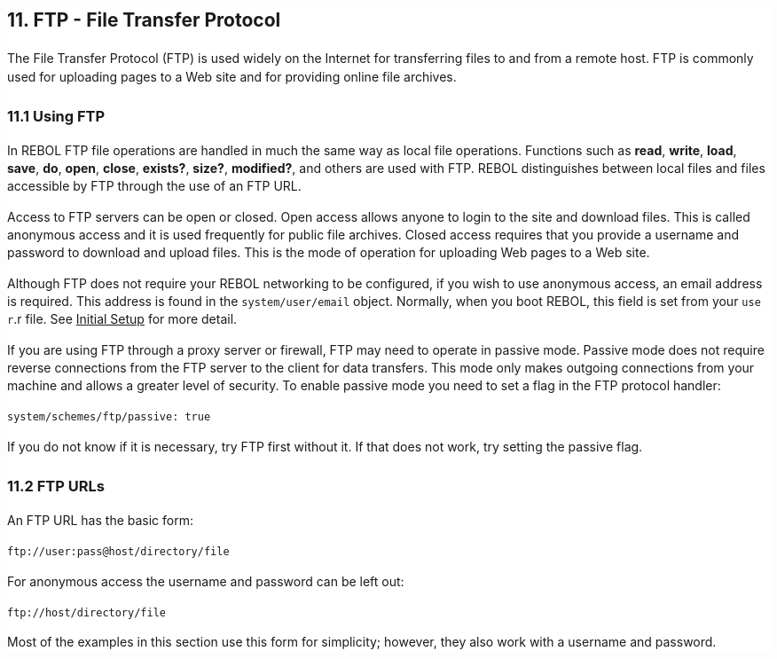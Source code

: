 ```
```

## 11. FTP - File Transfer Protocol

The File Transfer Protocol (FTP) is used widely on the Internet for transferring files to and from a remote host. FTP is commonly used for uploading pages to a Web site and for providing online file archives.

### 11.1 Using FTP

In REBOL FTP file operations are handled in much the same way as local file operations. Functions such as **read**, **write**, **load**, **save**, **do**, **open**, **close**, **exists?**, **size?**, **modified?**, and others are used with FTP. REBOL distinguishes between local files and files accessible by FTP through the use of an FTP URL.

Access to FTP servers can be open or closed. Open access allows anyone to login to the site and download files. This is called anonymous access and it is used frequently for public file archives. Closed access requires that you provide a username and password to download and upload files. This is the mode of operation for uploading Web pages to a Web site.

Although FTP does not require your REBOL networking to be configured, if you wish to use anonymous access, an email address is required. This address is found in the `system/user/email` object. Normally, when you boot REBOL, this field is set from your `user`.r file. See [Initial Setup](#_Toc487519877) for more detail.

If you are using FTP through a proxy server or firewall, FTP may need to operate in passive mode. Passive mode does not require reverse connections from the FTP server to the client for data transfers. This mode only makes outgoing connections from your machine and allows a greater level of security. To enable passive mode you need to set a flag in the FTP protocol handler:

```
system/schemes/ftp/passive: true

```

If you do not know if it is necessary, try FTP first without it. If that does not work, try setting the passive flag.

### 11.2 FTP URLs

An FTP URL has the basic form:

```
ftp://user:pass@host/directory/file

```

For anonymous access the username and password can be left out:

```
ftp://host/directory/file

```

Most of the examples in this section use this form for simplicity; however, they also work with a username and password.
